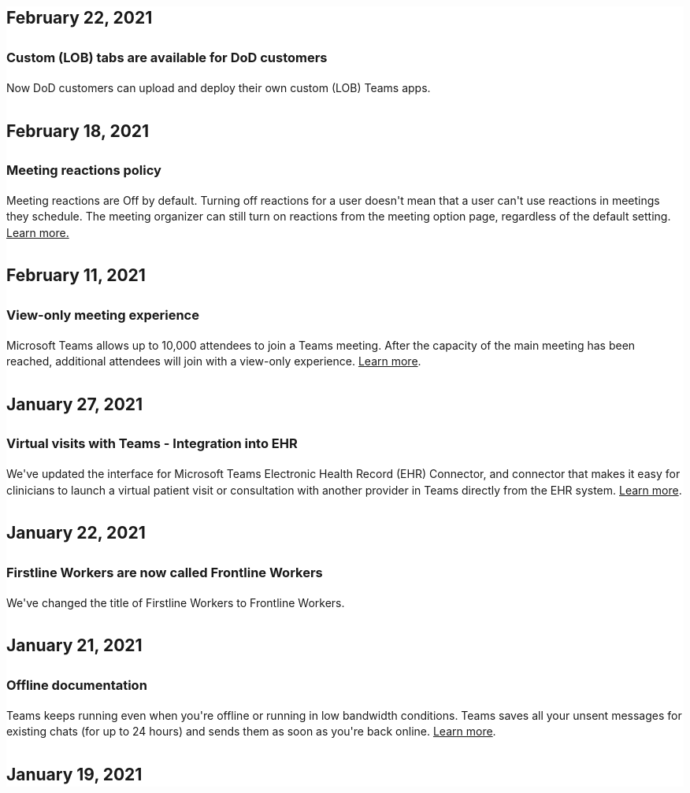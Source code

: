 ## February 22, 2021

### Custom (LOB) tabs are available for DoD customers

Now DoD customers can upload and deploy their own custom (LOB) Teams apps.

## February 18, 2021

### Meeting reactions policy

Meeting reactions are Off by default. Turning off reactions for a user doesn't mean that a user can't use reactions in meetings they schedule. The meeting organizer can still turn on reactions from the meeting option page, regardless of the default setting. [Learn more.](../meeting-policies-in-teams.md)

## February 11, 2021

### View-only meeting experience

Microsoft Teams allows up to 10,000 attendees to join a Teams meeting. After the capacity of the main meeting has been reached, additional attendees will join with a view-only experience. [Learn more](../view-only-meeting-experience.md).

## January 27, 2021

### Virtual visits with Teams - Integration into EHR

We've updated the interface for Microsoft Teams Electronic Health Record (EHR) Connector, and connector that makes it easy for clinicians to launch a virtual patient visit or consultation with another provider in Teams directly from the EHR system. [Learn more](../expand-teams-across-your-org/healthcare/ehr-admin.md).

## January 22, 2021

### Firstline Workers are now called Frontline Workers

We've changed the title of Firstline Workers to Frontline Workers.

## January 21, 2021

### Offline documentation

Teams keeps running even when you're offline or running in low bandwidth conditions. Teams saves all your unsent messages for existing chats (for up to 24 hours) and sends them as soon as you're back online. [Learn more](../connectivity-issues.md).

## January 19, 2021
